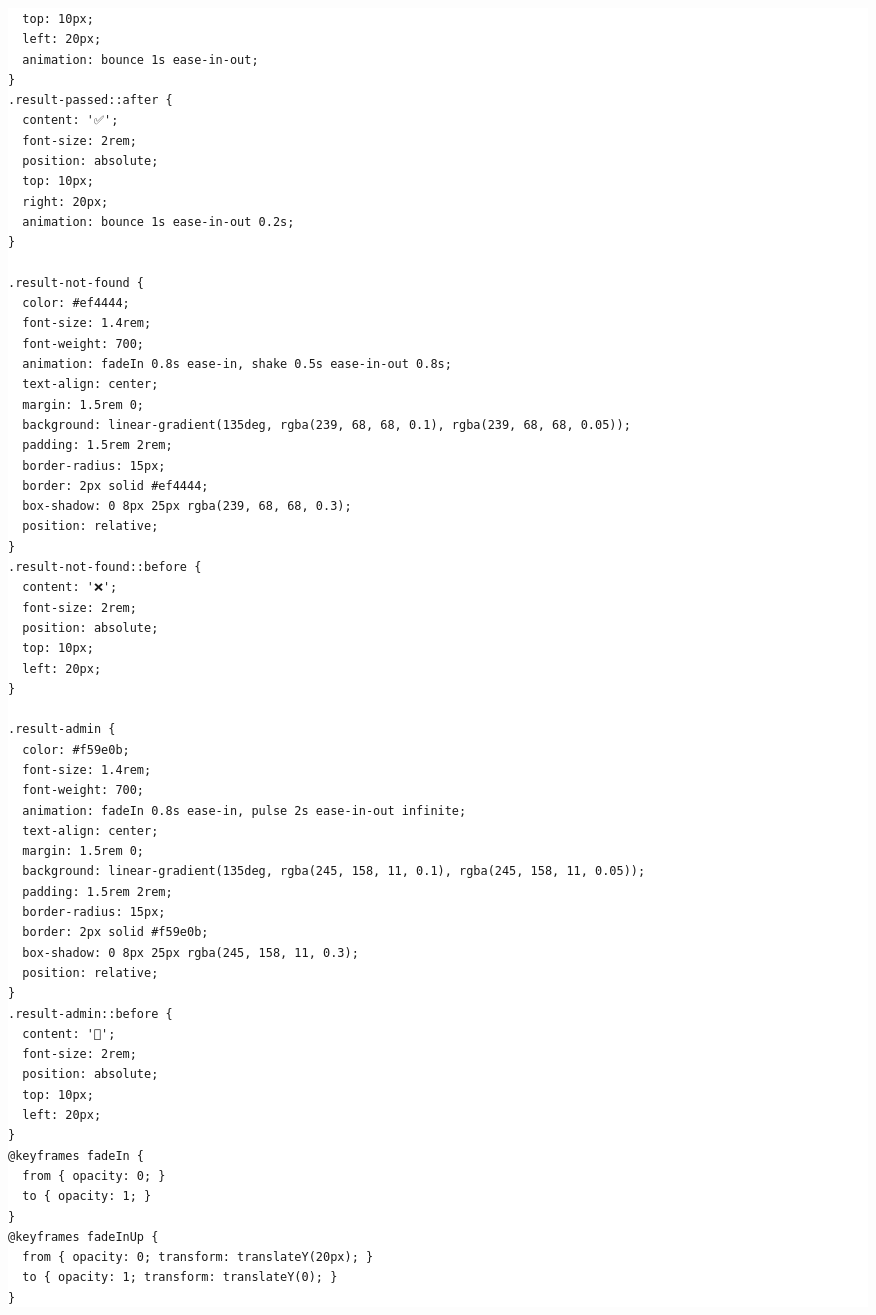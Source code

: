       top: 10px;
      left: 20px;
      animation: bounce 1s ease-in-out;
    }
    .result-passed::after {
      content: '✅';
      font-size: 2rem;
      position: absolute;
      top: 10px;
      right: 20px;
      animation: bounce 1s ease-in-out 0.2s;
    }

    .result-not-found {
      color: #ef4444;
      font-size: 1.4rem;
      font-weight: 700;
      animation: fadeIn 0.8s ease-in, shake 0.5s ease-in-out 0.8s;
      text-align: center;
      margin: 1.5rem 0;
      background: linear-gradient(135deg, rgba(239, 68, 68, 0.1), rgba(239, 68, 68, 0.05));
      padding: 1.5rem 2rem;
      border-radius: 15px;
      border: 2px solid #ef4444;
      box-shadow: 0 8px 25px rgba(239, 68, 68, 0.3);
      position: relative;
    }
    .result-not-found::before {
      content: '❌';
      font-size: 2rem;
      position: absolute;
      top: 10px;
      left: 20px;
    }

    .result-admin {
      color: #f59e0b;
      font-size: 1.4rem;
      font-weight: 700;
      animation: fadeIn 0.8s ease-in, pulse 2s ease-in-out infinite;
      text-align: center;
      margin: 1.5rem 0;
      background: linear-gradient(135deg, rgba(245, 158, 11, 0.1), rgba(245, 158, 11, 0.05));
      padding: 1.5rem 2rem;
      border-radius: 15px;
      border: 2px solid #f59e0b;
      box-shadow: 0 8px 25px rgba(245, 158, 11, 0.3);
      position: relative;
    }
    .result-admin::before {
      content: '🔐';
      font-size: 2rem;
      position: absolute;
      top: 10px;
      left: 20px;
    }
    @keyframes fadeIn {
      from { opacity: 0; }
      to { opacity: 1; }
    }
    @keyframes fadeInUp {
      from { opacity: 0; transform: translateY(20px); }
      to { opacity: 1; transform: translateY(0); }
    }